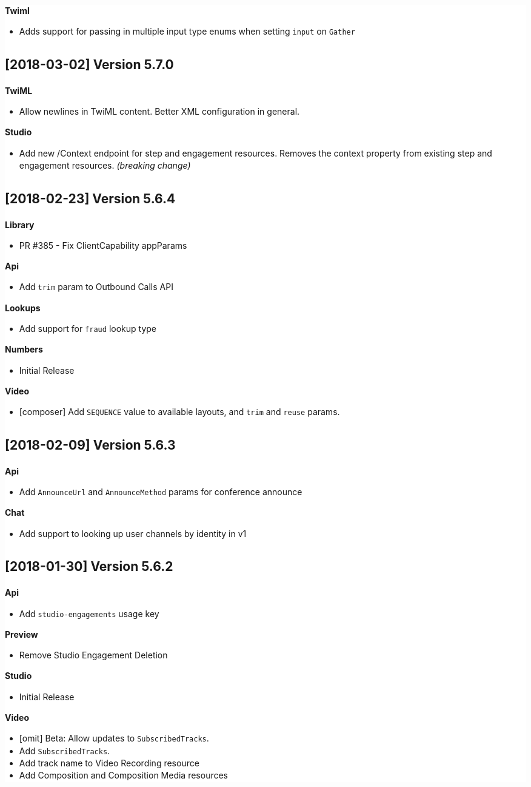 **Twiml**
- Adds support for passing in multiple input type enums when setting `input` on `Gather`


[2018-03-02] Version 5.7.0
---------------------------
**TwiML**
- Allow newlines in TwiML content. Better XML configuration in general.

**Studio**
- Add new /Context endpoint for step and engagement resources. Removes the context property from existing step and engagement resources. *(breaking change)*


[2018-02-23] Version 5.6.4
---------------------------
**Library**
- PR #385 - Fix ClientCapability appParams

**Api**
- Add `trim` param to Outbound Calls API

**Lookups**
- Add support for `fraud` lookup type

**Numbers**
- Initial Release

**Video**
- [composer] Add `SEQUENCE` value to available layouts, and `trim` and `reuse` params.


[2018-02-09] Version 5.6.3
---------------------------
**Api**
- Add `AnnounceUrl` and `AnnounceMethod` params for conference announce

**Chat**
- Add support to looking up user channels by identity in v1


[2018-01-30] Version 5.6.2
---------------------------
**Api**
- Add `studio-engagements` usage key

**Preview**
- Remove Studio Engagement Deletion

**Studio**
- Initial Release

**Video**
- [omit] Beta: Allow updates to `SubscribedTracks`.
- Add `SubscribedTracks`.
- Add track name to Video Recording resource
- Add Composition and Composition Media resources
